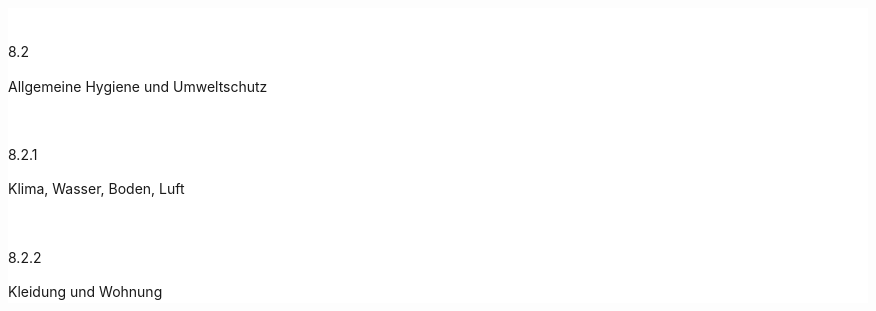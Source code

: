 </td>

<td style align="left" valign="top" charoff="50">

 

</td>

</tr>

<tr>

<td style align="left" valign="top" charoff="50">

8.2

</td>

<td style align="left" valign="top" charoff="50">

Allgemeine Hygiene und Umweltschutz

</td>

<td style align="left" valign="top" charoff="50">

 

</td>

</tr>

<tr>

<td style align="left" valign="top" charoff="50">

8.2.1

</td>

<td style align="left" valign="top" charoff="50">

Klima, Wasser, Boden, Luft

</td>

<td style align="left" valign="top" charoff="50">

 

</td>

</tr>

<tr>

<td style align="left" valign="top" charoff="50">

8.2.2

</td>

<td style align="left" valign="top" charoff="50">

Kleidung und Wohnung

</td>
